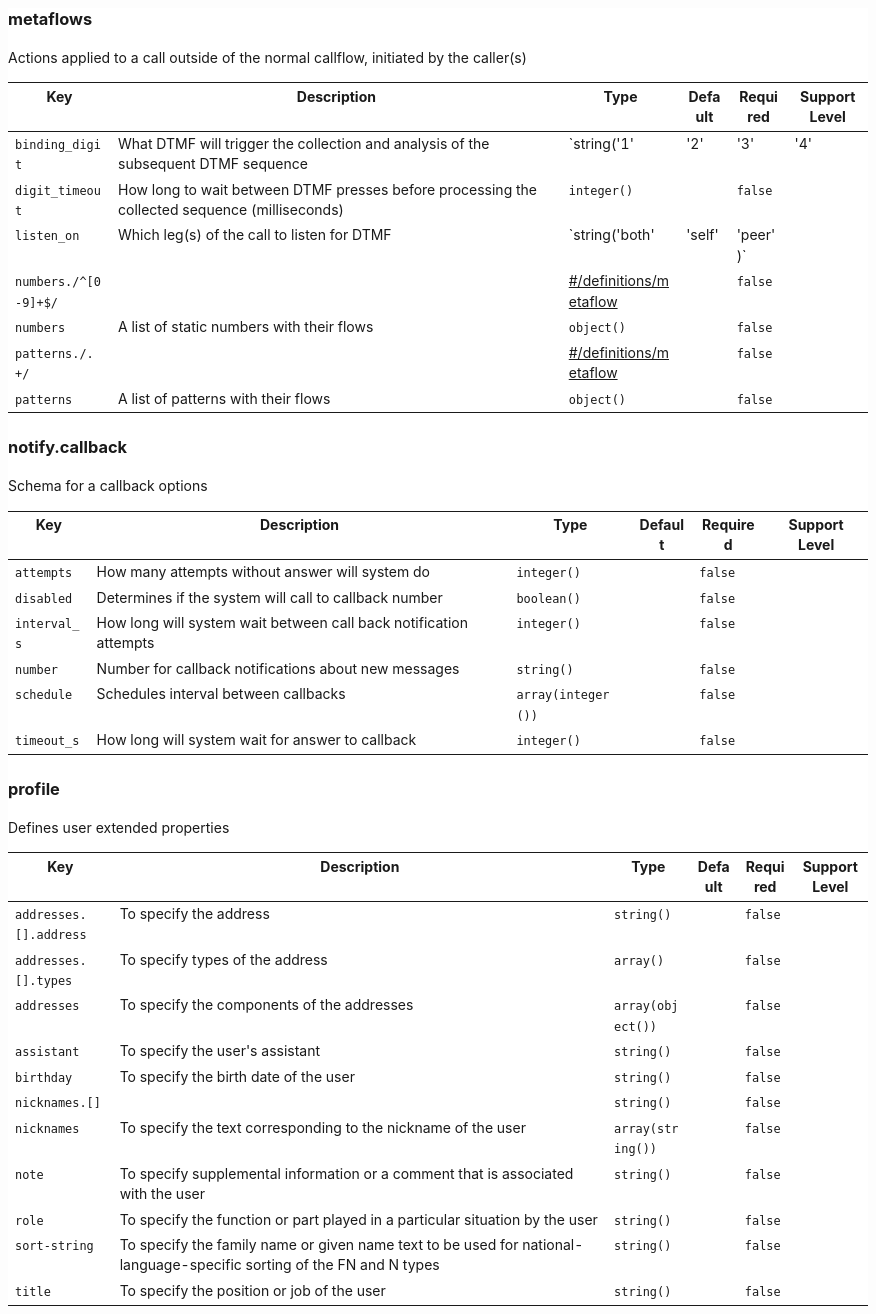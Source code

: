 ### metaflows

Actions applied to a call outside of the normal callflow, initiated by the caller(s)


Key | Description | Type | Default | Required | Support Level
--- | ----------- | ---- | ------- | -------- | -------------
`binding_digit` | What DTMF will trigger the collection and analysis of the subsequent DTMF sequence | `string('1' | '2' | '3' | '4' | '5' | '6' | '7' | '8' | '9' | '0' | '*' | '#')` | `*` | `false` |  
`digit_timeout` | How long to wait between DTMF presses before processing the collected sequence (milliseconds) | `integer()` |   | `false` |  
`listen_on` | Which leg(s) of the call to listen for DTMF | `string('both' | 'self' | 'peer')` |   | `false` |  
`numbers./^[0-9]+$/` |   | [#/definitions/metaflow](#metaflow) |   | `false` |  
`numbers` | A list of static numbers with their flows | `object()` |   | `false` |  
`patterns./.+/` |   | [#/definitions/metaflow](#metaflow) |   | `false` |  
`patterns` | A list of patterns with their flows | `object()` |   | `false` |  

### notify.callback

Schema for a callback options


Key | Description | Type | Default | Required | Support Level
--- | ----------- | ---- | ------- | -------- | -------------
`attempts` | How many attempts without answer will system do | `integer()` |   | `false` |  
`disabled` | Determines if the system will call to callback number | `boolean()` |   | `false` |  
`interval_s` | How long will system wait between call back notification attempts | `integer()` |   | `false` |  
`number` | Number for callback notifications about new messages | `string()` |   | `false` |  
`schedule` | Schedules interval between callbacks | `array(integer())` |   | `false` |  
`timeout_s` | How long will system wait for answer to callback | `integer()` |   | `false` |  

### profile

Defines user extended properties


Key | Description | Type | Default | Required | Support Level
--- | ----------- | ---- | ------- | -------- | -------------
`addresses.[].address` | To specify the address | `string()` |   | `false` |  
`addresses.[].types` | To specify types of the address | `array()` |   | `false` |  
`addresses` | To specify the components of the addresses | `array(object())` |   | `false` |  
`assistant` | To specify the user's assistant | `string()` |   | `false` |  
`birthday` | To specify the birth date of the user | `string()` |   | `false` |  
`nicknames.[]` |   | `string()` |   | `false` |  
`nicknames` | To specify the text corresponding to the nickname of the user | `array(string())` |   | `false` |  
`note` | To specify supplemental information or a comment that is associated with the user | `string()` |   | `false` |  
`role` | To specify the function or part played in a particular situation by the user | `string()` |   | `false` |  
`sort-string` | To specify the family name or given name text to be used for national-language-specific sorting of the FN and N types | `string()` |   | `false` |  
`title` | To specify the position or job of the user | `string()` |   | `false` |  
